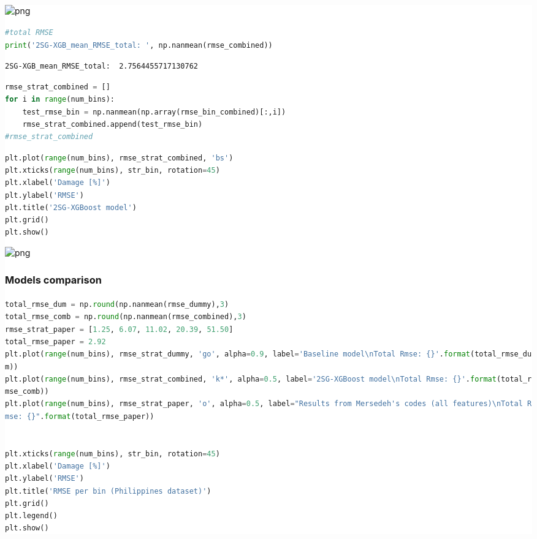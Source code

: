 

![png](04.0_models_trained_with_phl_data_files/04.0_models_trained_with_phl_data_27_0.png)




```python
#total RMSE
print('2SG-XGB_mean_RMSE_total: ', np.nanmean(rmse_combined))
```

    2SG-XGB_mean_RMSE_total:  2.7564455717130762



```python
rmse_strat_combined = []
for i in range(num_bins):
    test_rmse_bin = np.nanmean(np.array(rmse_bin_combined)[:,i])
    rmse_strat_combined.append(test_rmse_bin)
#rmse_strat_combined
```


```python
plt.plot(range(num_bins), rmse_strat_combined, 'bs')
plt.xticks(range(num_bins), str_bin, rotation=45)
plt.xlabel('Damage [%]')
plt.ylabel('RMSE')
plt.title('2SG-XGBoost model')
plt.grid()
plt.show()
```



![png](04.0_models_trained_with_phl_data_files/04.0_models_trained_with_phl_data_30_0.png)



### Models comparison


```python
total_rmse_dum = np.round(np.nanmean(rmse_dummy),3)
total_rmse_comb = np.round(np.nanmean(rmse_combined),3)
rmse_strat_paper = [1.25, 6.07, 11.02, 20.39, 51.50]
total_rmse_paper = 2.92
plt.plot(range(num_bins), rmse_strat_dummy, 'go', alpha=0.9, label='Baseline model\nTotal Rmse: {}'.format(total_rmse_dum))
plt.plot(range(num_bins), rmse_strat_combined, 'k*', alpha=0.5, label='2SG-XGBoost model\nTotal Rmse: {}'.format(total_rmse_comb))
plt.plot(range(num_bins), rmse_strat_paper, 'o', alpha=0.5, label="Results from Mersedeh's codes (all features)\nTotal Rmse: {}".format(total_rmse_paper))


plt.xticks(range(num_bins), str_bin, rotation=45)
plt.xlabel('Damage [%]')
plt.ylabel('RMSE')
plt.title('RMSE per bin (Philippines dataset)')
plt.grid()
plt.legend()
plt.show()
```
